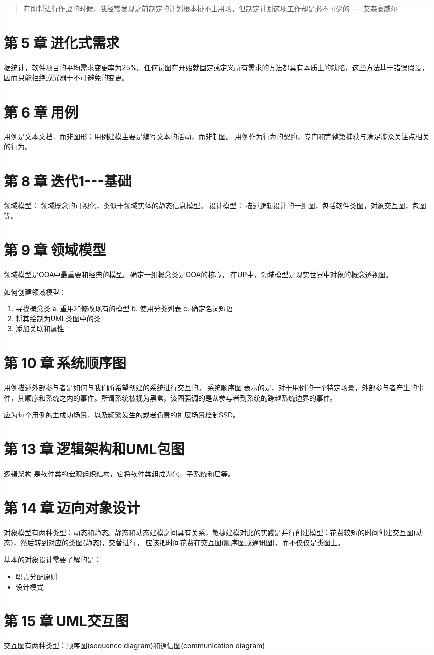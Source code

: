 > 在即将进行作战的时候，我经常发现之前制定的计划根本排不上用场，但制定计划这项工作却是必不可少的
  --- 艾森豪威尔

# 第 5 章 进化式需求
据统计，软件项目的平均需求变更率为25%。任何试图在开始就固定或定义所有需求的方法都具有本质上的缺陷，这些方法基于错误假设，因而只能拒绝或沉溺于不可避免的变更。

# 第 6 章 用例
用例是文本文档，而非图形；用例建模主要是编写文本的活动，而非制图。
用例作为行为的契约，专门和完整第捕获与满足涉众关注点相关的行为。

# 第 8 章  迭代1---基础
领域模型： 领域概念的可视化，类似于领域实体的静态信息模型。
设计模型： 描述逻辑设计的一组图，包括软件类图，对象交互图，包图等。

# 第 9 章  领域模型
领域模型是OOA中最重要和经典的模型。确定一组概念类是OOA的核心。
在UP中，领域模型是现实世界中对象的概念透视图。

如何创建领域模型：
1. 寻找概念类
   a. 重用和修改现有的模型
   b. 使用分类列表
   c. 确定名词短语
2. 将其绘制为UML类图中的类
3. 添加关联和属性

# 第 10 章 系统顺序图

用例描述外部参与者是如何与我们所希望创建的系统进行交互的。
系统顺序图 表示的是，对于用例的一个特定场景，外部参与者产生的事件，其顺序和系统之内的事件。所谓系统被视为黑盒，该图强调的是从参与者到系统的跨越系统边界的事件。

应为每个用例的主成功场景，以及频繁发生的或者负责的扩展场景绘制SSD。

# 第 13 章 逻辑架构和UML包图
逻辑架构 是软件类的宏观组织结构，它将软件类组成为包，子系统和层等。

# 第 14 章 迈向对象设计
对象模型有两种类型：动态和静态。静态和动态建模之间具有关系，敏捷建模对此的实践是并行创建模型：花费较短的时间创建交互图(动态)，然后转到对应的类图(静态)，交替进行。
应该把时间花费在交互图(顺序图或通讯图)，而不仅仅是类图上。

基本的对象设计需要了解的是：
* 职责分配原则
* 设计模式

# 第 15 章  UML交互图
交互图有两种类型：顺序图(sequence diagram)和通信图(communication diagram)
